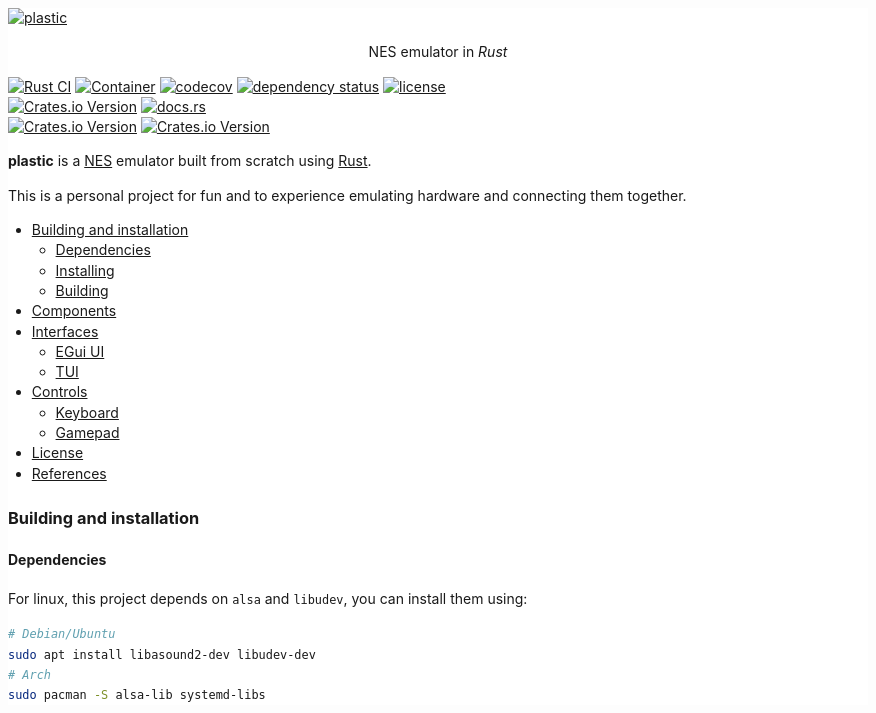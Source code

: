 <p align="center">
  
  <a href="https://github.com/realagiorganization/plastic"><img alt="plastic" src="https://raw.githubusercontent.com/realagiorganization/plastic/refs/heads/master/images/logo.svg" width="60%"></a>
  <p align="center">NES emulator in <em>Rust</em></p>
</p>


[![Rust CI](https://github.com/realagiorganization/plastic/actions/workflows/rust.yml/badge.svg?branch=master)](https://github.com/realagiorganization/plastic/actions/workflows/rust.yml)
[![Container](https://github.com/realagiorganization/plastic/actions/workflows/container.yml/badge.svg?branch=master)](https://github.com/realagiorganization/plastic/actions/workflows/container.yml)
[![codecov](https://codecov.io/gh/realagiorganization/plastic/branch/master/graph/badge.svg)](https://codecov.io/gh/realagiorganization/plastic)
[![dependency status](https://deps.rs/repo/github/realagiorganization/plastic/status.svg)](https://deps.rs/repo/github/realagiorganization/plastic)
[![license](https://img.shields.io/github/license/realagiorganization/plastic)](./LICENSE)
<br>
[![Crates.io Version](https://img.shields.io/crates/v/plastic_core?label=plastic_core)](https://crates.io/crates/plastic_core)
[![docs.rs](https://img.shields.io/docsrs/plastic_core)](https://docs.rs/plastic_core/latest/plastic_core/)
<br>
[![Crates.io Version](https://img.shields.io/crates/v/plastic?label=plastic)](https://crates.io/crates/plastic)
[![Crates.io Version](https://img.shields.io/crates/v/plastic_tui?label=plastic_tui)](https://crates.io/crates/plastic_tui)


**plastic** is a [NES][NES-wiki] emulator built from scratch using [Rust][Rust].

This is a personal project for fun and to experience emulating hardware and connecting them together.

- [Building and installation](#building-and-installation)
  - [Dependencies](#dependencies)
  - [Installing](#installing)
  - [Building](#building)
- [Components](#components)
- [Interfaces](#interfaces)
  - [EGui UI](#ui)
  - [TUI](#tui)
- [Controls](#controls)
  - [Keyboard](#keyboard)
  - [Gamepad](#gamepad)
- [License](#license)
- [References](#references)

### Building and installation

#### Dependencies

For linux, this project depends on `alsa` and `libudev`, you can install them using:
```sh
# Debian/Ubuntu
sudo apt install libasound2-dev libudev-dev
# Arch
sudo pacman -S alsa-lib systemd-libs
```


[NES-wiki]: https://en.wikipedia.org/wiki/Nintendo_Entertainment_System
[Rust]: https://www.rust-lang.org/
[gilrs]: https://gitlab.com/gilrs-project/gilrs
[egui]: https://github.com/emilk/egui
[ratatui]: https://github.com/ratatui/ratatui